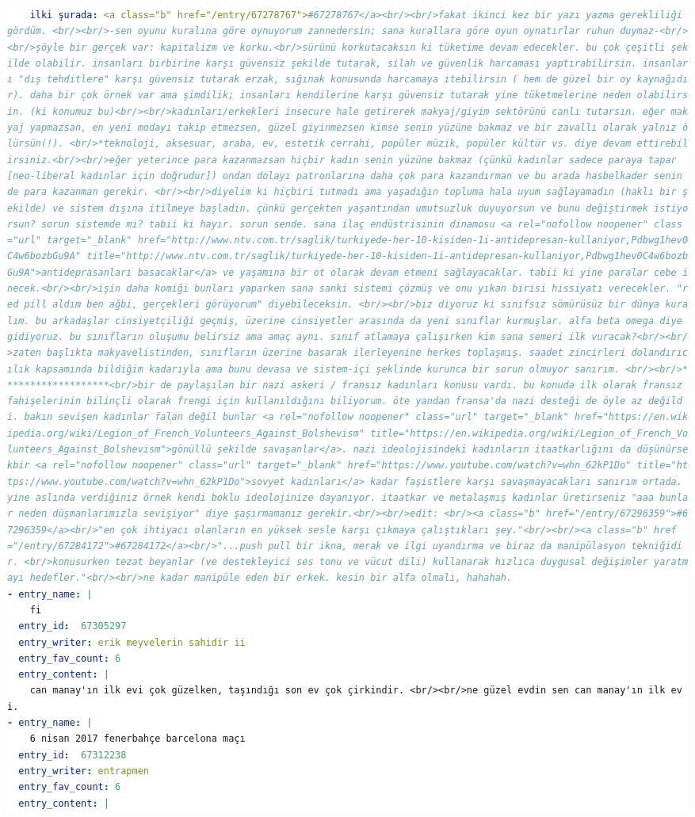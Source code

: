 ```yaml
    ilki şurada: <a class="b" href="/entry/67278767">#67278767</a><br/><br/>fakat ikinci kez bir yazı yazma gerekliliği gördüm. <br/><br/>-sen oyunu kuralına göre oynuyorum zannedersin; sana kurallara göre oyun oynatırlar ruhun duymaz-<br/><br/>şöyle bir gerçek var: kapitalizm ve korku.<br/>sürünü korkutacaksın ki tüketime devam edecekler. bu çok çeşitli şekilde olabilir. insanları birbirine karşı güvensiz şekilde tutarak, silah ve güvenlik harcaması yaptırabilirsin. insanları "dış tehditlere" karşı güvensiz tutarak erzak, sığınak konusunda harcamaya itebilirsin ( hem de güzel bir oy kaynağıdır). daha bir çok örnek var ama şimdilik; insanları kendilerine karşı güvensiz tutarak yine tüketmelerine neden olabilirsin. (ki konumuz bu)<br/><br/>kadınları/erkekleri insecure hale getirerek makyaj/giyim sektörünü canlı tutarsın. eğer makyaj yapmazsan, en yeni modayı takip etmezsen, güzel giyinmezsen kimse senin yüzüne bakmaz ve bir zavallı olarak yalnız ölürsün(!). <br/>*teknoloji, aksesuar, araba, ev, estetik cerrahi, popüler müzik, popüler kültür vs. diye devam ettirebilirsiniz.<br/><br/>eğer yeterince para kazanmazsan hiçbir kadın senin yüzüne bakmaz (çünkü kadınlar sadece paraya tapar [neo-liberal kadınlar için doğrudur]) ondan dolayı patronlarına daha çok para kazandırman ve bu arada hasbelkader senin de para kazanman gerekir. <br/><br/>diyelim ki hiçbiri tutmadı ama yaşadığın topluma hala uyum sağlayamadın (haklı bir şekilde) ve sistem dışına itilmeye başladın. çünkü gerçekten yaşantından umutsuzluk duyuyorsun ve bunu değiştirmek istiyorsun? sorun sistemde mi? tabii ki hayır. sorun sende. sana ilaç endüstrisinin dinamosu <a rel="nofollow noopener" class="url" target="_blank" href="http://www.ntv.com.tr/saglik/turkiyede-her-10-kisiden-1i-antidepresan-kullaniyor,Pdbwg1hev0C4w6bozbGu9A" title="http://www.ntv.com.tr/saglik/turkiyede-her-10-kisiden-1i-antidepresan-kullaniyor,Pdbwg1hev0C4w6bozbGu9A">antideprasanları basacaklar</a> ve yaşamına bir ot olarak devam etmeni sağlayacaklar. tabii ki yine paralar cebe inecek.<br/><br/>işin daha komiği bunları yaparken sana sanki sistemi çözmüş ve onu yıkan birisi hissiyatı verecekler. "red pill aldım ben ağbi, gerçekleri görüyorum" diyebileceksin. <br/><br/>biz diyoruz ki sınıfsız sömürüsüz bir dünya kuralım. bu arkadaşlar cinsiyetçiliği geçmiş, üzerine cinsiyetler arasında da yeni sınıflar kurmuşlar. alfa beta omega diye gidiyoruz. bu sınıfların oluşumu belirsiz ama amaç aynı. sınıf atlamaya çalışırken kim sana semeri ilk vuracak?<br/><br/>zaten başlıkta makyavelistinden, sınıfların üzerine basarak ilerleyenine herkes toplaşmış. saadet zincirleri dolandırıcılık kapsamında bildiğim kadarıyla ama bunu devasa ve sistem-içi şeklinde kurunca bir sorun olmuyor sanırım. <br/><br/>*******************<br/>bir de paylaşılan bir nazi askeri / fransız kadınları konusu vardı. bu konuda ilk olarak fransız fahişelerinin bilinçli olarak frengi için kullanıldığını biliyorum. öte yandan fransa'da nazi desteği de öyle az değildi. bakın sevişen kadınlar falan değil bunlar <a rel="nofollow noopener" class="url" target="_blank" href="https://en.wikipedia.org/wiki/Legion_of_French_Volunteers_Against_Bolshevism" title="https://en.wikipedia.org/wiki/Legion_of_French_Volunteers_Against_Bolshevism">gönüllü şekilde savaşanlar</a>. nazi ideolojisindeki kadınların itaatkarlığını da düşünürsekbir <a rel="nofollow noopener" class="url" target="_blank" href="https://www.youtube.com/watch?v=whn_62kP1Do" title="https://www.youtube.com/watch?v=whn_62kP1Do">sovyet kadınları</a> kadar faşistlere karşı savaşmayacakları sanırım ortada. yine aslında verdiğiniz örnek kendi boklu ideolojinize dayanıyor. itaatkar ve metalaşmış kadınlar üretirseniz "aaa bunlar neden düşmanlarımızla sevişiyor" diye şaşırmamanız gerekir.<br/><br/>edit: <br/><a class="b" href="/entry/67296359">#67296359</a><br/>"en çok ihtiyacı olanların en yüksek sesle karşı çıkmaya çalıştıkları şey."<br/><br/><a class="b" href="/entry/67284172">#67284172</a><br/>"...push pull bir ikna, merak ve ilgi uyandırma ve biraz da manipülasyon tekniğidir. <br/>konusurken tezat beyanlar (ve destekleyici ses tonu ve vücut dili) kullanarak hızlıca duygusal değişimler yaratmayı hedefler."<br/><br/>ne kadar manipüle eden bir erkek. kesin bir alfa olmalı, hahahah.
- entry_name: |
    fi
  entry_id:  67305297
  entry_writer: erik meyvelerin sahidir ii
  entry_fav_count: 6
  entry_content: |
    can manay'ın ilk evi çok güzelken, taşındığı son ev çok çirkindir. <br/><br/>ne güzel evdin sen can manay'ın ilk evi.
- entry_name: |
    6 nisan 2017 fenerbahçe barcelona maçı
  entry_id:  67312238
  entry_writer: entrapmen
  entry_fav_count: 6
  entry_content: |
```